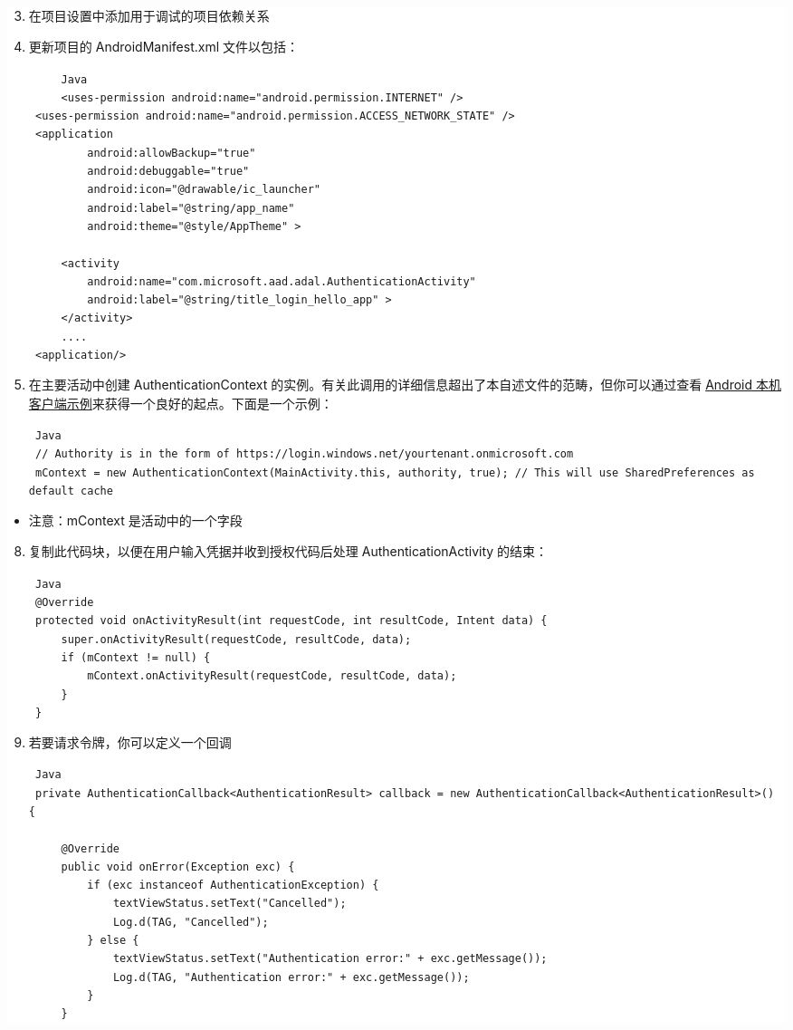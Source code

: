 3. 在项目设置中添加用于调试的项目依赖关系

4. 更新项目的 AndroidManifest.xml 文件以包括：

    		Java
      		<uses-permission android:name="android.permission.INTERNET" />
      	<uses-permission android:name="android.permission.ACCESS_NETWORK_STATE" />
      	<application
            	android:allowBackup="true"
            	android:debuggable="true"
            	android:icon="@drawable/ic_launcher"
            	android:label="@string/app_name"
            	android:theme="@style/AppTheme" >

            <activity
                android:name="com.microsoft.aad.adal.AuthenticationActivity"
                android:label="@string/title_login_hello_app" >
            </activity>
      		....
      	<application/>


7. 在主要活动中创建 AuthenticationContext 的实例。有关此调用的详细信息超出了本自述文件的范畴，但你可以通过查看 [Android 本机客户端示例](https://github.com/AzureADSamples/NativeClient-Android)来获得一个良好的起点。下面是一个示例：

    	Java
    	// Authority is in the form of https://login.windows.net/yourtenant.onmicrosoft.com
    	mContext = new AuthenticationContext(MainActivity.this, authority, true); // This will use SharedPreferences as            default cache
    
  * 注意：mContext 是活动中的一个字段

8. 复制此代码块，以便在用户输入凭据并收到授权代码后处理 AuthenticationActivity 的结束：

    	Java
     	@Override
     	protected void onActivityResult(int requestCode, int resultCode, Intent data) {
         	super.onActivityResult(requestCode, resultCode, data);
         	if (mContext != null) {
             	mContext.onActivityResult(requestCode, resultCode, data);
         	}
     	}
    

9. 若要请求令牌，你可以定义一个回调

    	Java
    	private AuthenticationCallback<AuthenticationResult> callback = new AuthenticationCallback<AuthenticationResult>() {

            @Override
            public void onError(Exception exc) {
                if (exc instanceof AuthenticationException) {
                    textViewStatus.setText("Cancelled");
                    Log.d(TAG, "Cancelled");
                } else {
                    textViewStatus.setText("Authentication error:" + exc.getMessage());
                    Log.d(TAG, "Authentication error:" + exc.getMessage());
                }
            }
